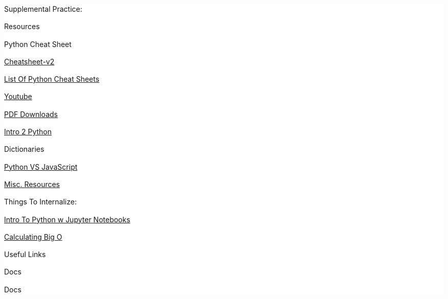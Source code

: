 <span class="text-4505230f--UIH300-2063425d--textContentFamily-49a318e1--navButtonLabel-14a4968f">Supplemental Practice:</span>

<span class="text-4505230f--UIH300-2063425d--textContentFamily-49a318e1--navButtonLabel-14a4968f"><span class="text-4505230f--InfoH200-3a8a7a86--textContentFamily-49a318e1">Resources</span></span>

<span class="text-4505230f--UIH300-2063425d--textContentFamily-49a318e1--navButtonLabel-14a4968f">Python Cheat Sheet</span>

<a href="python-cheat-sheet/cheatsheet-v2.html" class="navButton-94f2579c--pageItemWithChildrenNested-2c5d8183--navButtonClickable-161b88ca"><span class="text-4505230f--UIH300-2063425d--textContentFamily-49a318e1--navButtonLabel-14a4968f">Cheatsheet-v2</span></a>

<a href="python-cheat-sheet/bash-commands.html" class="navButton-94f2579c--pageItemWithChildrenNested-2c5d8183--navButtonClickable-161b88ca"><span class="text-4505230f--UIH300-2063425d--textContentFamily-49a318e1--navButtonLabel-14a4968f">List Of Python Cheat Sheets</span></a>

<a href="youtube.html" class="navButton-94f2579c--navButtonClickable-161b88ca"><span class="text-4505230f--UIH300-2063425d--textContentFamily-49a318e1--navButtonLabel-14a4968f">Youtube</span></a>

<a href="pdf-downloads.html" class="navButton-94f2579c--navButtonClickable-161b88ca"><span class="text-4505230f--UIH300-2063425d--textContentFamily-49a318e1--navButtonLabel-14a4968f">PDF Downloads</span></a>

<a href="intro-2-python.html" class="navButton-94f2579c--navButtonClickable-161b88ca"><span class="text-4505230f--UIH300-2063425d--textContentFamily-49a318e1--navButtonLabel-14a4968f">Intro 2 Python</span></a>

<span class="text-4505230f--UIH300-2063425d--textContentFamily-49a318e1--navButtonLabel-14a4968f">Dictionaries</span>

<a href="python-vs-javascript.html" class="navButton-94f2579c--navButtonClickable-161b88ca"><span class="text-4505230f--UIH300-2063425d--textContentFamily-49a318e1--navButtonLabel-14a4968f">Python VS JavaScript</span></a>

<a href="untitled-1.html" class="navButton-94f2579c--navButtonClickable-161b88ca"><span class="text-4505230f--UIH300-2063425d--textContentFamily-49a318e1--navButtonLabel-14a4968f">Misc. Resources</span></a>

<span class="text-4505230f--UIH300-2063425d--textContentFamily-49a318e1--navButtonLabel-14a4968f">Things To Internalize:</span>

<a href="intro-to-python-w-jupyter-notebooks.html" class="navButton-94f2579c--navButtonClickable-161b88ca"><span class="text-4505230f--UIH300-2063425d--textContentFamily-49a318e1--navButtonLabel-14a4968f">Intro To Python w Jupyter Notebooks</span></a>

<a href="calculating-big-o.html" class="navButton-94f2579c--navButtonClickable-161b88ca"><span class="text-4505230f--UIH300-2063425d--textContentFamily-49a318e1--navButtonLabel-14a4968f">Calculating Big O</span></a>

<span class="text-4505230f--UIH300-2063425d--textContentFamily-49a318e1--navButtonLabel-14a4968f">Useful Links</span>

<span class="text-4505230f--UIH300-2063425d--textContentFamily-49a318e1--navButtonLabel-14a4968f"><span class="text-4505230f--InfoH200-3a8a7a86--textContentFamily-49a318e1">Docs</span></span>

<span class="text-4505230f--UIH300-2063425d--textContentFamily-49a318e1--navButtonLabel-14a4968f">Docs</span>
